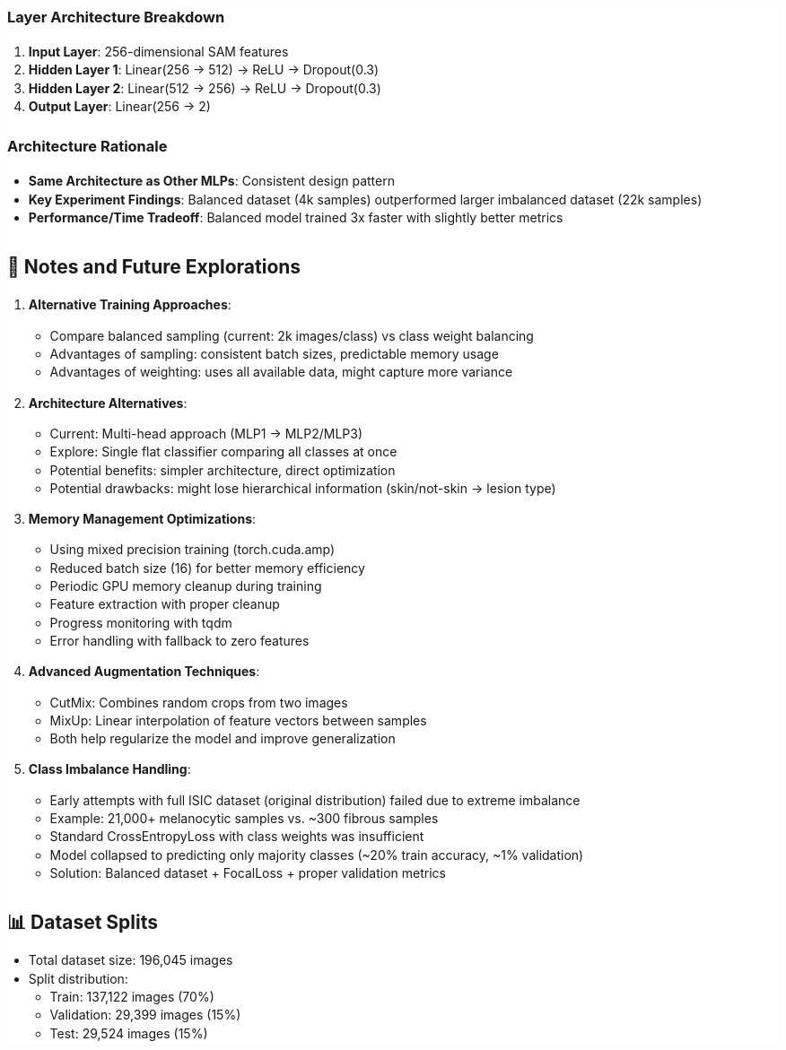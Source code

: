 ### Layer Architecture Breakdown
1. **Input Layer**: 256-dimensional SAM features
2. **Hidden Layer 1**: Linear(256 → 512) → ReLU → Dropout(0.3)
3. **Hidden Layer 2**: Linear(512 → 256) → ReLU → Dropout(0.3)
4. **Output Layer**: Linear(256 → 2) 

### Architecture Rationale
- **Same Architecture as Other MLPs**: Consistent design pattern
- **Key Experiment Findings**: Balanced dataset (4k samples) outperformed larger imbalanced dataset (22k samples)
- **Performance/Time Tradeoff**: Balanced model trained 3x faster with slightly better metrics

## 📝 Notes and Future Explorations

1. **Alternative Training Approaches**:
   - Compare balanced sampling (current: 2k images/class) vs class weight balancing
   - Advantages of sampling: consistent batch sizes, predictable memory usage
   - Advantages of weighting: uses all available data, might capture more variance
   
2. **Architecture Alternatives**:
   - Current: Multi-head approach (MLP1 → MLP2/MLP3)
   - Explore: Single flat classifier comparing all classes at once
   - Potential benefits: simpler architecture, direct optimization
   - Potential drawbacks: might lose hierarchical information (skin/not-skin → lesion type)

3. **Memory Management Optimizations**:
   - Using mixed precision training (torch.cuda.amp)
   - Reduced batch size (16) for better memory efficiency
   - Periodic GPU memory cleanup during training
   - Feature extraction with proper cleanup
   - Progress monitoring with tqdm
   - Error handling with fallback to zero features

4. **Advanced Augmentation Techniques**:
   - CutMix: Combines random crops from two images
   - MixUp: Linear interpolation of feature vectors between samples
   - Both help regularize the model and improve generalization

5. **Class Imbalance Handling**:
   - Early attempts with full ISIC dataset (original distribution) failed due to extreme imbalance
   - Example: 21,000+ melanocytic samples vs. ~300 fibrous samples
   - Standard CrossEntropyLoss with class weights was insufficient
   - Model collapsed to predicting only majority classes (~20% train accuracy, ~1% validation)
   - Solution: Balanced dataset + FocalLoss + proper validation metrics

## 📊 Dataset Splits

- Total dataset size: 196,045 images
- Split distribution:
  * Train: 137,122 images (70%)
  * Validation: 29,399 images (15%)
  * Test: 29,524 images (15%)
